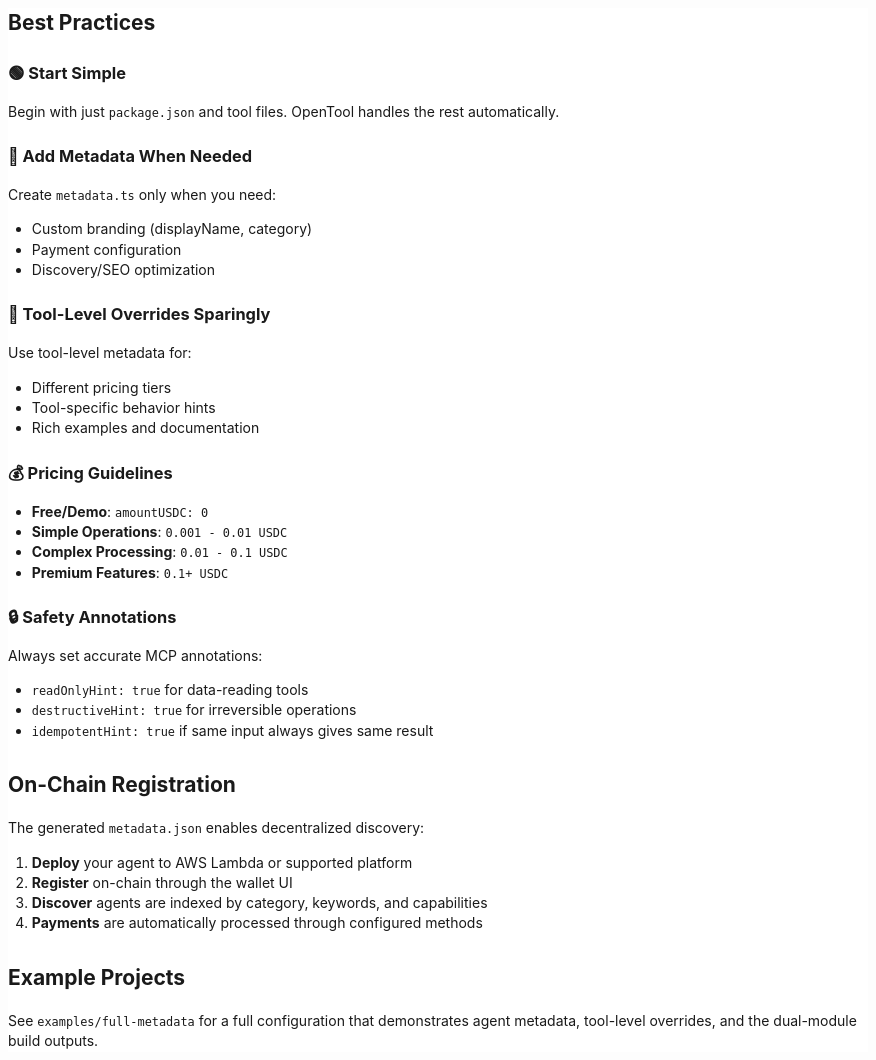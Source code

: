 ## Best Practices

### 🟢 Start Simple
Begin with just `package.json` and tool files. OpenTool handles the rest automatically.

### 🔸 Add Metadata When Needed
Create `metadata.ts` only when you need:
- Custom branding (displayName, category)
- Payment configuration
- Discovery/SEO optimization

### 🔴 Tool-Level Overrides Sparingly
Use tool-level metadata for:
- Different pricing tiers
- Tool-specific behavior hints
- Rich examples and documentation

### 💰 Pricing Guidelines
- **Free/Demo**: `amountUSDC: 0`
- **Simple Operations**: `0.001 - 0.01 USDC`
- **Complex Processing**: `0.01 - 0.1 USDC`  
- **Premium Features**: `0.1+ USDC`

### 🔒 Safety Annotations
Always set accurate MCP annotations:
- `readOnlyHint: true` for data-reading tools
- `destructiveHint: true` for irreversible operations
- `idempotentHint: true` if same input always gives same result

## On-Chain Registration

The generated `metadata.json` enables decentralized discovery:

1. **Deploy** your agent to AWS Lambda or supported platform
2. **Register** on-chain through the wallet UI
3. **Discover** agents are indexed by category, keywords, and capabilities
4. **Payments** are automatically processed through configured methods

## Example Projects

See `examples/full-metadata` for a full configuration that demonstrates agent metadata, tool-level overrides, and the dual-module build outputs.

